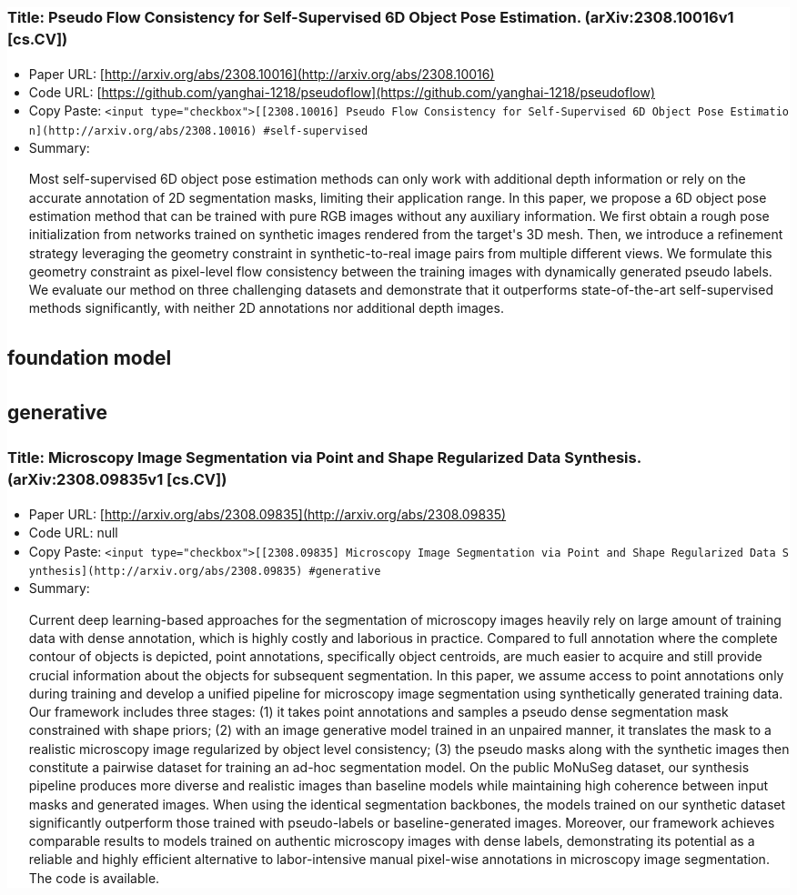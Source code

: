 ### Title: Pseudo Flow Consistency for Self-Supervised 6D Object Pose Estimation. (arXiv:2308.10016v1 [cs.CV])
* Paper URL: [http://arxiv.org/abs/2308.10016](http://arxiv.org/abs/2308.10016)
* Code URL: [https://github.com/yanghai-1218/pseudoflow](https://github.com/yanghai-1218/pseudoflow)
* Copy Paste: `<input type="checkbox">[[2308.10016] Pseudo Flow Consistency for Self-Supervised 6D Object Pose Estimation](http://arxiv.org/abs/2308.10016) #self-supervised`
* Summary: <p>Most self-supervised 6D object pose estimation methods can only work with
additional depth information or rely on the accurate annotation of 2D
segmentation masks, limiting their application range. In this paper, we propose
a 6D object pose estimation method that can be trained with pure RGB images
without any auxiliary information. We first obtain a rough pose initialization
from networks trained on synthetic images rendered from the target's 3D mesh.
Then, we introduce a refinement strategy leveraging the geometry constraint in
synthetic-to-real image pairs from multiple different views. We formulate this
geometry constraint as pixel-level flow consistency between the training images
with dynamically generated pseudo labels. We evaluate our method on three
challenging datasets and demonstrate that it outperforms state-of-the-art
self-supervised methods significantly, with neither 2D annotations nor
additional depth images.
</p>

## foundation model
## generative
### Title: Microscopy Image Segmentation via Point and Shape Regularized Data Synthesis. (arXiv:2308.09835v1 [cs.CV])
* Paper URL: [http://arxiv.org/abs/2308.09835](http://arxiv.org/abs/2308.09835)
* Code URL: null
* Copy Paste: `<input type="checkbox">[[2308.09835] Microscopy Image Segmentation via Point and Shape Regularized Data Synthesis](http://arxiv.org/abs/2308.09835) #generative`
* Summary: <p>Current deep learning-based approaches for the segmentation of microscopy
images heavily rely on large amount of training data with dense annotation,
which is highly costly and laborious in practice. Compared to full annotation
where the complete contour of objects is depicted, point annotations,
specifically object centroids, are much easier to acquire and still provide
crucial information about the objects for subsequent segmentation. In this
paper, we assume access to point annotations only during training and develop a
unified pipeline for microscopy image segmentation using synthetically
generated training data. Our framework includes three stages: (1) it takes
point annotations and samples a pseudo dense segmentation mask constrained with
shape priors; (2) with an image generative model trained in an unpaired manner,
it translates the mask to a realistic microscopy image regularized by object
level consistency; (3) the pseudo masks along with the synthetic images then
constitute a pairwise dataset for training an ad-hoc segmentation model. On the
public MoNuSeg dataset, our synthesis pipeline produces more diverse and
realistic images than baseline models while maintaining high coherence between
input masks and generated images. When using the identical segmentation
backbones, the models trained on our synthetic dataset significantly outperform
those trained with pseudo-labels or baseline-generated images. Moreover, our
framework achieves comparable results to models trained on authentic microscopy
images with dense labels, demonstrating its potential as a reliable and highly
efficient alternative to labor-intensive manual pixel-wise annotations in
microscopy image segmentation. The code is available.
</p>
